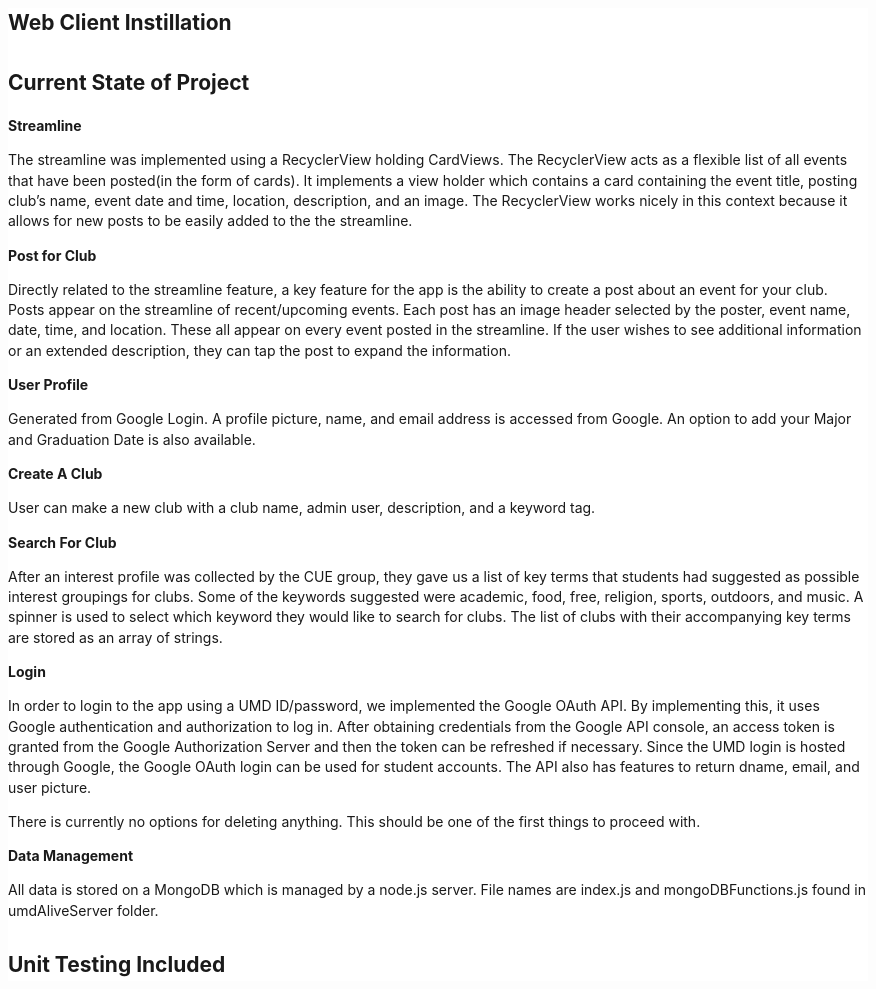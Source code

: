 ## Web Client Instillation 

Current State of Project
-------------

**Streamline** 

 The streamline was implemented using a RecyclerView holding CardViews. The RecyclerView acts as a flexible list of all events that have been posted(in the form of cards). It implements a view holder which contains a card containing the event title, posting club’s name, event date and time, location, description, and an image. The RecyclerView works nicely in this context because it allows for new posts to be easily added to the the streamline. 

**Post for Club**

Directly related to the streamline feature, a key feature for the app is the ability to create a post about an event for your club. Posts appear on the streamline of recent/upcoming events. Each post has an image header selected by the poster,  event name, date, time, and location. These all appear on every event posted in the streamline. If the user wishes to see additional information or an extended description, they can tap the post to expand the information.

**User Profile**

Generated from Google Login. A profile picture, name, and email address is accessed from Google. An option to add your Major and Graduation Date is also available. 

**Create A Club**

User can make a new club with a club name, admin user, description, and a keyword tag.

**Search For Club**

After an interest profile was collected by the CUE group, they gave us a list of key terms that students had suggested as possible interest groupings for clubs. Some of the keywords suggested were academic, food, free, religion, sports, outdoors, and music. A spinner is used to select which keyword they would like to search for clubs. The list of clubs with their accompanying key terms are stored as an array of strings. 

**Login**

In order to login to the app using a UMD ID/password, we implemented the Google OAuth API. By implementing this, it uses Google authentication and authorization to log in. After obtaining credentials from the Google API console, an access token is granted from the Google Authorization Server and then the token can be refreshed if necessary. Since the UMD login is hosted through Google, the Google OAuth login can be used for student accounts. The API also has features to return dname, email, and user picture.

There is currently no options for deleting anything. This should be one of the first things to proceed with.

**Data Management**

All data is stored on a MongoDB which is managed by a node.js server. File names are index.js and mongoDBFunctions.js found in umdAliveServer folder.

Unit Testing Included
---------------------
